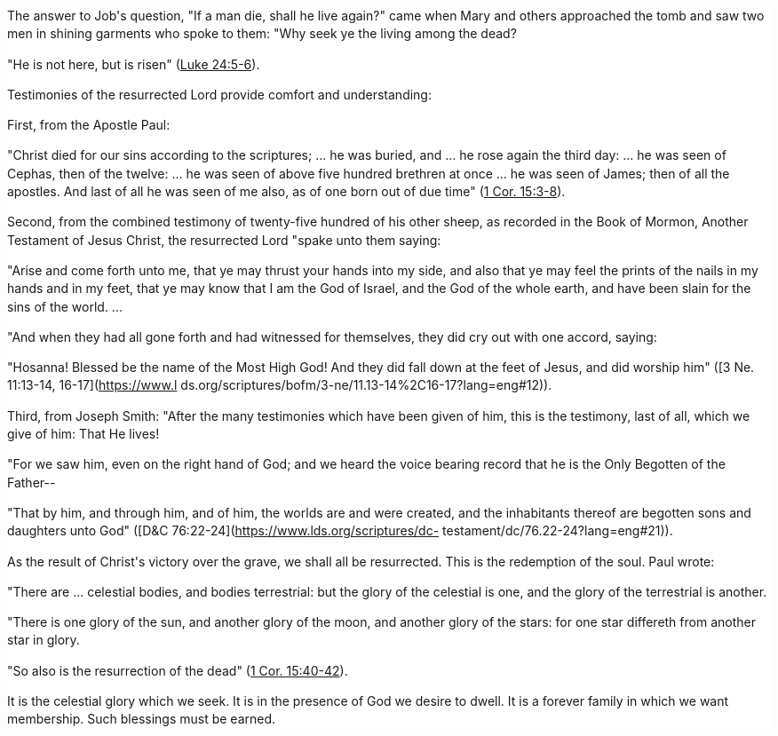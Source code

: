 The answer to Job's question, "If a man die, shall he live again?" came when
Mary and others approached the tomb and saw two men in shining garments who
spoke to them: "Why seek ye the living among the dead?

"He is not here, but is risen" ([Luke
24:5-6](https://www.lds.org/scriptures/nt/luke/24.5-6?lang=eng#4)).

Testimonies of the resurrected Lord provide comfort and understanding:

First, from the Apostle Paul:

"Christ died for our sins according to the scriptures; ... he was buried, and ...
he rose again the third day: ... he was seen of Cephas, then of the twelve: ... he
was seen of above five hundred brethren at once ... he was seen of James; then
of all the apostles. And last of all he was seen of me also, as of one born
out of due time" ([1 Cor.
15:3-8](https://www.lds.org/scriptures/nt/1-cor/15.3-8?lang=eng#2)).

Second, from the combined testimony of twenty-five hundred of his other sheep,
as recorded in the Book of Mormon, Another Testament of Jesus Christ, the
resurrected Lord "spake unto them saying:

"Arise and come forth unto me, that ye may thrust your hands into my side, and
also that ye may feel the prints of the nails in my hands and in my feet, that
ye may know that I am the God of Israel, and the God of the whole earth, and
have been slain for the sins of the world. ...

"And when they had all gone forth and had witnessed for themselves, they did
cry out with one accord, saying:

"Hosanna! Blessed be the name of the Most High God! And they did fall down at
the feet of Jesus, and did worship him" ([3 Ne. 11:13-14, 16-17](https://www.l
ds.org/scriptures/bofm/3-ne/11.13-14%2C16-17?lang=eng#12)).

Third, from Joseph Smith: "After the many testimonies which have been given of
him, this is the testimony, last of all, which we give of him: That He lives!

"For we saw him, even on the right hand of God; and we heard the voice bearing
record that he is the Only Begotten of the Father--

"That by him, and through him, and of him, the worlds are and were created,
and the inhabitants thereof are begotten sons and daughters unto God"
([D&amp;C 76:22-24](https://www.lds.org/scriptures/dc-
testament/dc/76.22-24?lang=eng#21)).

As the result of Christ's victory over the grave, we shall all be resurrected.
This is the redemption of the soul. Paul wrote:

"There are ... celestial bodies, and bodies terrestrial: but the glory of the
celestial is one, and the glory of the terrestrial is another.

"There is one glory of the sun, and another glory of the moon, and another
glory of the stars: for one star differeth from another star in glory.

"So also is the resurrection of the dead" ([1 Cor.
15:40-42](https://www.lds.org/scriptures/nt/1-cor/15.40-42?lang=eng#39)).

It is the celestial glory which we seek. It is in the presence of God we
desire to dwell. It is a forever family in which we want membership. Such
blessings must be earned.
